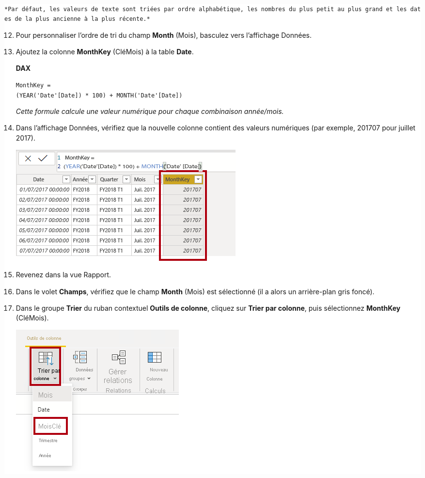     *Par défaut, les valeurs de texte sont triées par ordre alphabétique, les nombres du plus petit au plus grand et les dates de la plus ancienne à la plus récente.*

12. Pour personnaliser l’ordre de tri du champ **Month** (Mois), basculez vers l’affichage Données.

13. Ajoutez la colonne **MonthKey** (CléMois) à la table **Date**.


    **DAX**


    ```
    MonthKey =
    (YEAR('Date'[Date]) * 100) + MONTH('Date'[Date])
    ```


    *Cette formule calcule une valeur numérique pour chaque combinaison année/mois.*

14. Dans l’affichage Données, vérifiez que la nouvelle colonne contient des valeurs numériques (par exemple, 201707 pour juillet 2017).

    ![Image 21](Linked_image_Files/05-create-dax-calculations-in-power-bi-desktop_image28.png)

15. Revenez dans la vue Rapport.

16. Dans le volet **Champs**, vérifiez que le champ **Month** (Mois) est sélectionné (il a alors un arrière-plan gris foncé).

17. Dans le groupe **Trier** du ruban contextuel **Outils de colonne**, cliquez sur **Trier par colonne**, puis sélectionnez **MonthKey** (CléMois).

    ![Image 22](Linked_image_Files/05-create-dax-calculations-in-power-bi-desktop_image29.png)
